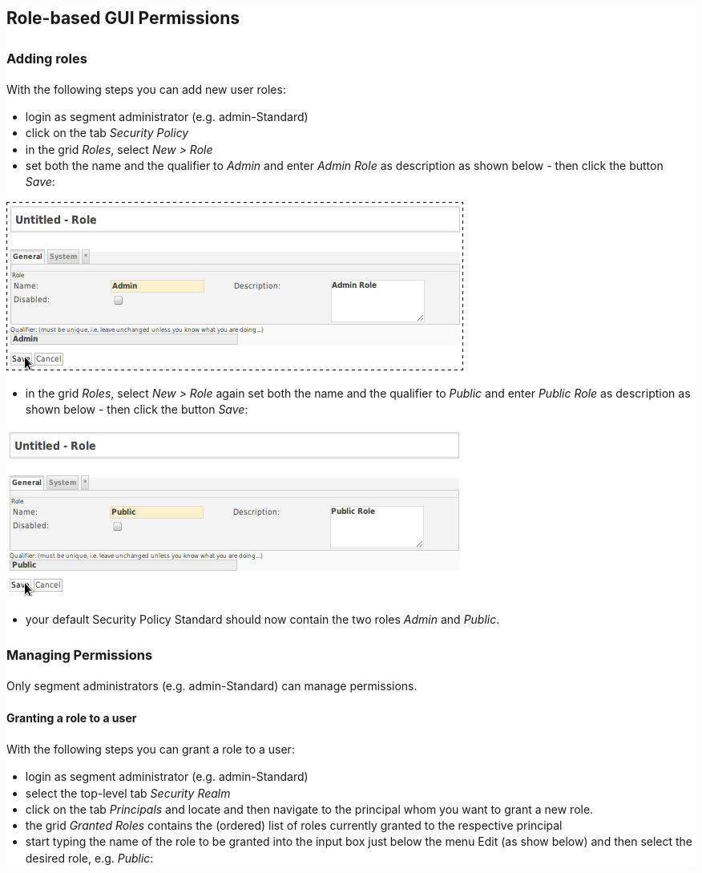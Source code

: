 ## Role-based GUI Permissions ##

### Adding roles ###
With the following steps you can add new user roles:

* login as segment administrator (e.g. admin-Standard)
* click on the tab _Security Policy_
* in the grid _Roles_, select _New > Role_
* set both the name and the qualifier to _Admin_ and enter _Admin Role_ as description as shown below - then click the button _Save_:

![img](41/Admin/files/ManagingSecurity/pic160.png)

* in the grid _Roles_, select _New > Role_ again set both the name and the qualifier to _Public_ and enter _Public Role_ as description as shown below - then click the button _Save_:

![img](41/Admin/files/ManagingSecurity/pic170.png)

* your default Security Policy Standard should now contain the two roles _Admin_ and _Public_.

### Managing Permissions ###
Only segment administrators (e.g. admin-Standard) can manage permissions. 

#### Granting a role to a user ####
With the following steps you can grant a role to a user:

* login as segment administrator (e.g. admin-Standard)
* select the top-level tab _Security Realm_
* click on the tab _Principals_ and locate and then navigate to the principal whom you want to grant a new role.
* the grid _Granted Roles_ contains the (ordered) list of roles currently granted to the respective principal
* start typing the name of the role to be granted into the input box just below the menu Edit (as show below) and then select the desired role, e.g. _Public_:
